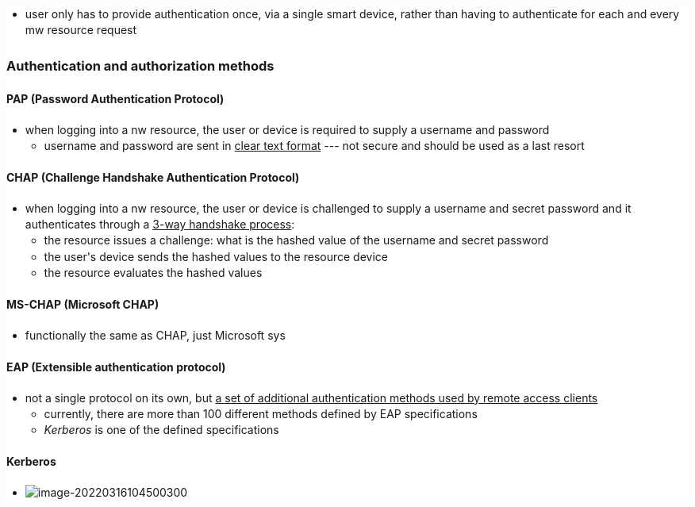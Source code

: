- user only has to provide authentication once, via a single smart device, rather than having to authenticate for each and every mw resource request

### Authentication and authorization methods

#### PAP (Password Authentication Protocol)

- when logging into a nw resource, the user or device is required to supply a username and password
  - username and password are sent in <u>clear text format</u> --- not secure and should be used as a last resort

#### CHAP (Challenge Handshake Authentication Protocol)

- when logging into a nw resource, the user or device is challenged to supply a username and secret password and it authenticates through a <u>3-way handshake process</u>:
  - the resource issues a challenge: what is the hashed value of the username and secret password
  - the user's device sends the hashed values to the resource device
  - the resource evaluates the hashed values 

#### MS-CHAP (Microsoft CHAP)

- functionally the same as CHAP, just Microsoft sys

#### EAP (Extensible authentication protocol)

- not a single protocol on its own, but <u>a set of additional authentication methods used by remote access clients</u>
  - currently, there are more than 100 different methods defined by EAP specifications
  - *Kerberos* is one of the defined specifications

#### Kerberos

- ![image-20220316104500300](C:\Users\hupei\AppData\Roaming\Typora\typora-user-images\image-20220316104500300.png)





